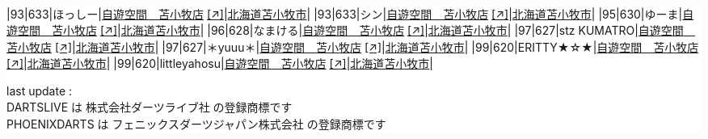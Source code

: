 |93|633|<span class="rank-name-pd">ほっしー</span>|<a href="/darts/rank/shops/9186.html">自遊空間　苫小牧店</a> <a href="https://vs.phoenixdarts.com/jp/shop/shopDetailInfo/s_9186?s_seq=9186">[↗]</a>|<a href="/darts/rank/北海道/苫小牧市">北海道苫小牧市</a>|
|93|633|<span class="rank-name-pd">シン</span>|<a href="/darts/rank/shops/9186.html">自遊空間　苫小牧店</a> <a href="https://vs.phoenixdarts.com/jp/shop/shopDetailInfo/s_9186?s_seq=9186">[↗]</a>|<a href="/darts/rank/北海道/苫小牧市">北海道苫小牧市</a>|
|95|630|<span class="rank-name-pd">ゆーま</span>|<a href="/darts/rank/shops/9186.html">自遊空間　苫小牧店</a> <a href="https://vs.phoenixdarts.com/jp/shop/shopDetailInfo/s_9186?s_seq=9186">[↗]</a>|<a href="/darts/rank/北海道/苫小牧市">北海道苫小牧市</a>|
|96|628|<span class="rank-name-pd">なまける</span>|<a href="/darts/rank/shops/9186.html">自遊空間　苫小牧店</a> <a href="https://vs.phoenixdarts.com/jp/shop/shopDetailInfo/s_9186?s_seq=9186">[↗]</a>|<a href="/darts/rank/北海道/苫小牧市">北海道苫小牧市</a>|
|97|627|<span class="rank-name-pd">stz KUMATRO</span>|<a href="/darts/rank/shops/9186.html">自遊空間　苫小牧店</a> <a href="https://vs.phoenixdarts.com/jp/shop/shopDetailInfo/s_9186?s_seq=9186">[↗]</a>|<a href="/darts/rank/北海道/苫小牧市">北海道苫小牧市</a>|
|97|627|<span class="rank-name-pd">＊yuuu＊</span>|<a href="/darts/rank/shops/9186.html">自遊空間　苫小牧店</a> <a href="https://vs.phoenixdarts.com/jp/shop/shopDetailInfo/s_9186?s_seq=9186">[↗]</a>|<a href="/darts/rank/北海道/苫小牧市">北海道苫小牧市</a>|
|99|620|<span class="rank-name-pd">ERITTY★☆★</span>|<a href="/darts/rank/shops/9186.html">自遊空間　苫小牧店</a> <a href="https://vs.phoenixdarts.com/jp/shop/shopDetailInfo/s_9186?s_seq=9186">[↗]</a>|<a href="/darts/rank/北海道/苫小牧市">北海道苫小牧市</a>|
|99|620|<span class="rank-name-pd">littleyahosu</span>|<a href="/darts/rank/shops/9186.html">自遊空間　苫小牧店</a> <a href="https://vs.phoenixdarts.com/jp/shop/shopDetailInfo/s_9186?s_seq=9186">[↗]</a>|<a href="/darts/rank/北海道/苫小牧市">北海道苫小牧市</a>|


<div class="footer border-top border-gray-light mt-5 pt-3 text-right text-gray">
    last update : <span style="font-weight: italic" id="foot_last_modified"></span><br />
    DARTSLIVE は 株式会社ダーツライブ社 の登録商標です<br />
    PHOENIXDARTS は フェニックスダーツジャパン株式会社 の登録商標です<br />
</div>

<script src="https://cdnjs.cloudflare.com/ajax/libs/jquery.tablesorter/2.31.3/js/jquery.tablesorter.min.js" integrity="sha512-qzgd5cYSZcosqpzpn7zF2ZId8f/8CHmFKZ8j7mU4OUXTNRd5g+ZHBPsgKEwoqxCtdQvExE5LprwwPAgoicguNg==" crossorigin="anonymous" referrerpolicy="no-referrer"></script>
<link rel="stylesheet" href="https://cdnjs.cloudflare.com/ajax/libs/jquery.tablesorter/2.31.3/css/theme.default.min.css" integrity="sha512-wghhOJkjQX0Lh3NSWvNKeZ0ZpNn+SPVXX1Qyc9OCaogADktxrBiBdKGDoqVUOyhStvMBmJQ8ZdMHiR3wuEq8+w==" crossorigin="anonymous" referrerpolicy="no-referrer" />
<script>
$(function() {
    $(".table-ranking").tablesorter({sortList:[[0, 0]]});
    $("#foot_last_modified").text(formatDate(new Date(document.lastModified), 'yyyy-MM-dd HH:mm:ss'));
});
</script>

<script async src="https://platform.twitter.com/widgets.js" charset="utf-8"></script>